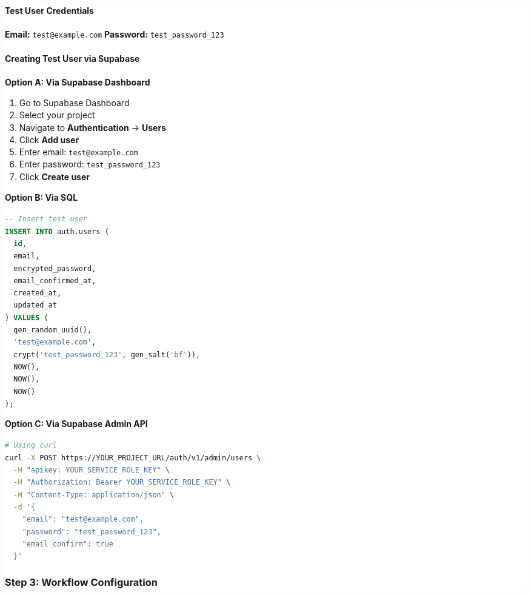#### Test User Credentials

**Email:** `test@example.com`
**Password:** `test_password_123`

#### Creating Test User via Supabase

**Option A: Via Supabase Dashboard**

1. Go to Supabase Dashboard
2. Select your project
3. Navigate to **Authentication** → **Users**
4. Click **Add user**
5. Enter email: `test@example.com`
6. Enter password: `test_password_123`
7. Click **Create user**

**Option B: Via SQL**

```sql
-- Insert test user
INSERT INTO auth.users (
  id,
  email,
  encrypted_password,
  email_confirmed_at,
  created_at,
  updated_at
) VALUES (
  gen_random_uuid(),
  'test@example.com',
  crypt('test_password_123', gen_salt('bf')),
  NOW(),
  NOW(),
  NOW()
);
```

**Option C: Via Supabase Admin API**

```bash
# Using curl
curl -X POST https://YOUR_PROJECT_URL/auth/v1/admin/users \
  -H "apikey: YOUR_SERVICE_ROLE_KEY" \
  -H "Authorization: Bearer YOUR_SERVICE_ROLE_KEY" \
  -H "Content-Type: application/json" \
  -d '{
    "email": "test@example.com",
    "password": "test_password_123",
    "email_confirm": true
  }'
```

### Step 3: Workflow Configuration

